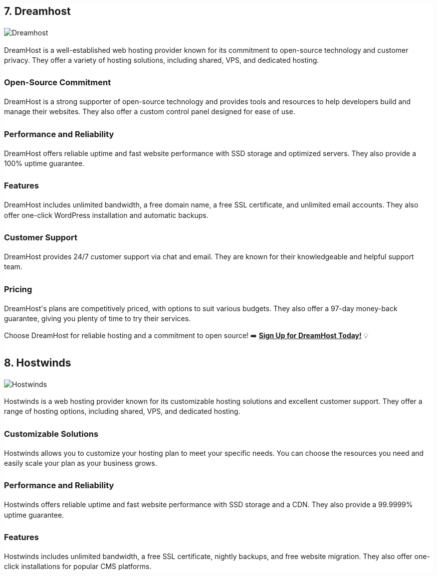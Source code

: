 ## 7. Dreamhost

![Dreamhost](https://i.imgur.com/rXIg8ip.jpeg "Dreamhost Hosting")

DreamHost is a well-established web hosting provider known for its commitment to open-source technology and customer privacy. They offer a variety of hosting solutions, including shared, VPS, and dedicated hosting.

### Open-Source Commitment
DreamHost is a strong supporter of open-source technology and provides tools and resources to help developers build and manage their websites. They also offer a custom control panel designed for ease of use.

### Performance and Reliability
DreamHost offers reliable uptime and fast website performance with SSD storage and optimized servers. They also provide a 100% uptime guarantee.

### Features
DreamHost includes unlimited bandwidth, a free domain name, a free SSL certificate, and unlimited email accounts. They also offer one-click WordPress installation and automatic backups.

### Customer Support
DreamHost provides 24/7 customer support via chat and email. They are known for their knowledgeable and helpful support team.

### Pricing
DreamHost's plans are competitively priced, with options to suit various budgets. They also offer a 97-day money-back guarantee, giving you plenty of time to try their services.

Choose DreamHost for reliable hosting and a commitment to open source! ➡️ [**Sign Up for DreamHost Today!**](https://snipitx.com/dreamhost-jy) 💡

## 8. Hostwinds

![Hostwinds](https://i.imgur.com/53aSNXx.jpeg "Hostwinds Hosting")

Hostwinds is a web hosting provider known for its customizable hosting solutions and excellent customer support. They offer a range of hosting options, including shared, VPS, and dedicated hosting.

### Customizable Solutions
Hostwinds allows you to customize your hosting plan to meet your specific needs. You can choose the resources you need and easily scale your plan as your business grows.

### Performance and Reliability
Hostwinds offers reliable uptime and fast website performance with SSD storage and a CDN. They also provide a 99.9999% uptime guarantee.

### Features
Hostwinds includes unlimited bandwidth, a free SSL certificate, nightly backups, and free website migration. They also offer one-click installations for popular CMS platforms.
